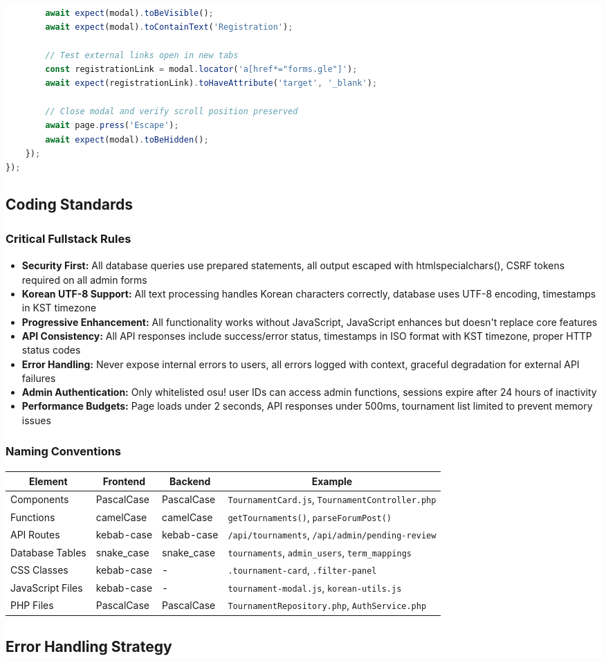 ```javascript
        await expect(modal).toBeVisible();
        await expect(modal).toContainText('Registration');
        
        // Test external links open in new tabs
        const registrationLink = modal.locator('a[href*="forms.gle"]');
        await expect(registrationLink).toHaveAttribute('target', '_blank');
        
        // Close modal and verify scroll position preserved
        await page.press('Escape');
        await expect(modal).toBeHidden();
    });
});
```

## Coding Standards

### Critical Fullstack Rules

- **Security First:** All database queries use prepared statements, all output escaped with htmlspecialchars(), CSRF tokens required on all admin forms
- **Korean UTF-8 Support:** All text processing handles Korean characters correctly, database uses UTF-8 encoding, timestamps in KST timezone
- **Progressive Enhancement:** All functionality works without JavaScript, JavaScript enhances but doesn't replace core features
- **API Consistency:** All API responses include success/error status, timestamps in ISO format with KST timezone, proper HTTP status codes
- **Error Handling:** Never expose internal errors to users, all errors logged with context, graceful degradation for external API failures
- **Admin Authentication:** Only whitelisted osu! user IDs can access admin functions, sessions expire after 24 hours of inactivity
- **Performance Budgets:** Page loads under 2 seconds, API responses under 500ms, tournament list limited to prevent memory issues

### Naming Conventions

| Element | Frontend | Backend | Example |
|---------|----------|---------|---------|
| Components | PascalCase | PascalCase | `TournamentCard.js`, `TournamentController.php` |
| Functions | camelCase | camelCase | `getTournaments()`, `parseForumPost()` |
| API Routes | kebab-case | kebab-case | `/api/tournaments`, `/api/admin/pending-review` |
| Database Tables | snake_case | snake_case | `tournaments`, `admin_users`, `term_mappings` |
| CSS Classes | kebab-case | - | `.tournament-card`, `.filter-panel` |
| JavaScript Files | kebab-case | - | `tournament-modal.js`, `korean-utils.js` |
| PHP Files | PascalCase | PascalCase | `TournamentRepository.php`, `AuthService.php` |

## Error Handling Strategy
